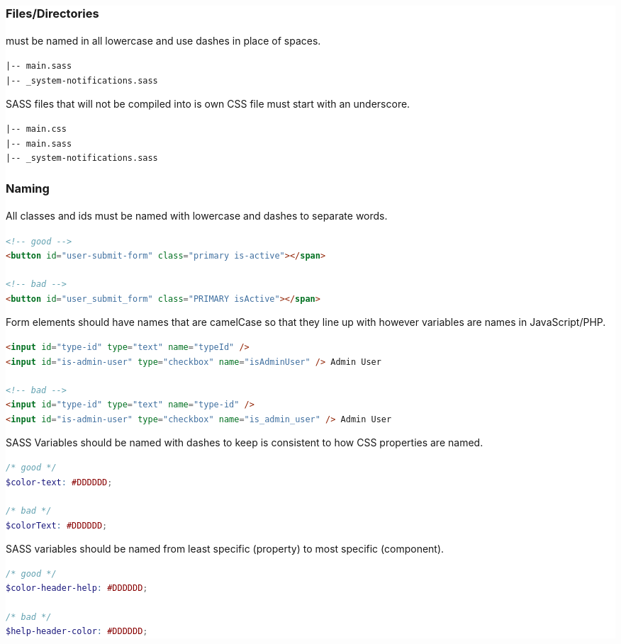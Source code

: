 ### Files/Directories

must be named in all lowercase and use dashes in place of spaces.

```
|-- main.sass
|-- _system-notifications.sass
```

SASS files that will not be compiled into is own CSS file must start with an underscore.

```
|-- main.css
|-- main.sass
|-- _system-notifications.sass
```

### Naming

All classes and ids must be named with lowercase and dashes to separate words.

```html
<!-- good -->
<button id="user-submit-form" class="primary is-active"></span>

<!-- bad -->
<button id="user_submit_form" class="PRIMARY isActive"></span>
```

Form elements should have names that are camelCase so that they line up with however variables are names in JavaScript/PHP.

```html
<input id="type-id" type="text" name="typeId" />
<input id="is-admin-user" type="checkbox" name="isAdminUser" /> Admin User

<!-- bad -->
<input id="type-id" type="text" name="type-id" />
<input id="is-admin-user" type="checkbox" name="is_admin_user" /> Admin User
```

SASS Variables should be named with dashes to keep is consistent to how CSS properties are named.

```scss
/* good */
$color-text: #DDDDDD;

/* bad */
$colorText: #DDDDDD;
```

SASS variables should be named from least specific (property) to most specific (component).

```scss
/* good */
$color-header-help: #DDDDDD;

/* bad */
$help-header-color: #DDDDDD;
```
